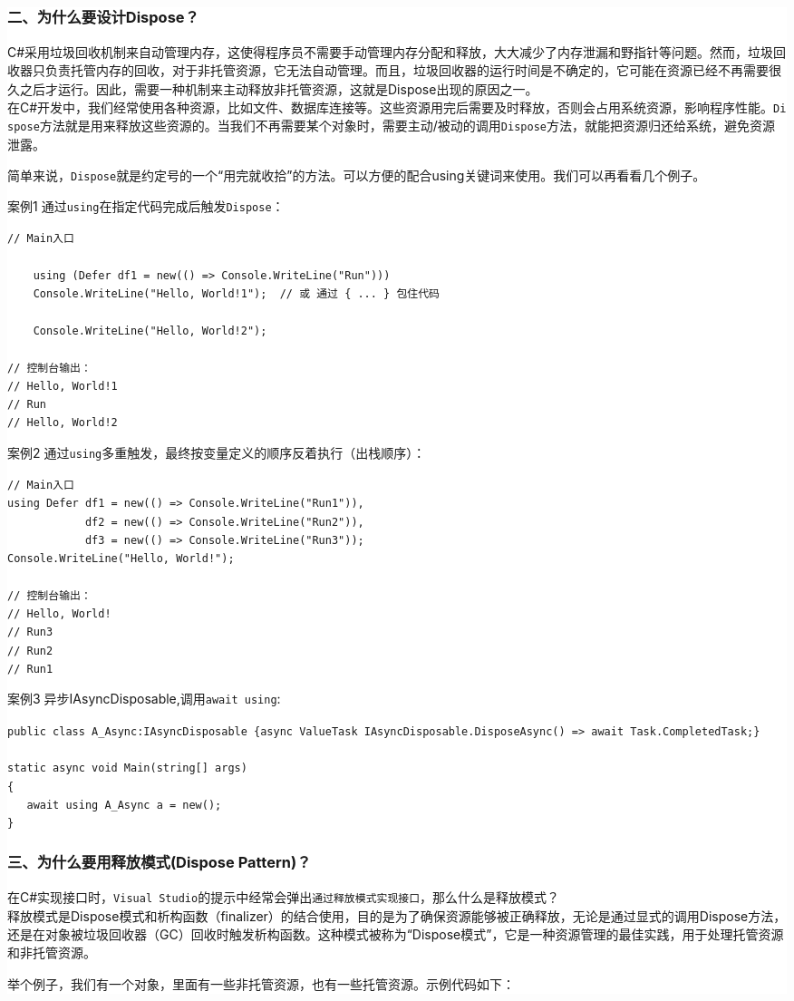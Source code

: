 
### 二、为什么要设计Dispose？

C#采用垃圾回收机制来自动管理内存，这使得程序员不需要手动管理内存分配和释放，大大减少了内存泄漏和野指针等问题。然而，垃圾回收器只负责托管内存的回收，对于非托管资源，它无法自动管理。而且，垃圾回收器的运行时间是不确定的，它可能在资源已经不再需要很久之后才运行。因此，需要一种机制来主动释放非托管资源，这就是Dispose出现的原因之一。  
在C#开发中，我们经常使用各种资源，比如文件、数据库连接等。这些资源用完后需要及时释放，否则会占用系统资源，影响程序性能。`Dispose`方法就是用来释放这些资源的。当我们不再需要某个对象时，需要主动/被动的调用`Dispose`方法，就能把资源归还给系统，避免资源泄露。

简单来说，`Dispose`就是约定号的一个“用完就收拾”的方法。可以方便的配合using关键词来使用。我们可以再看看几个例子。

案例1 通过`using`在指定代码完成后触发`Dispose`：

    // Main入口
    
        using (Defer df1 = new(() => Console.WriteLine("Run")))
        Console.WriteLine("Hello, World!1");  // 或 通过 { ... } 包住代码
        
        Console.WriteLine("Hello, World!2");
    
    // 控制台输出：
    // Hello, World!1
    // Run
    // Hello, World!2
    

案例2 通过`using`多重触发，最终按变量定义的顺序反着执行（出栈顺序）：

    // Main入口
    using Defer df1 = new(() => Console.WriteLine("Run1")),
                df2 = new(() => Console.WriteLine("Run2")), 
                df3 = new(() => Console.WriteLine("Run3"));
    Console.WriteLine("Hello, World!");
    
    // 控制台输出：
    // Hello, World!
    // Run3
    // Run2
    // Run1
    

案例3 异步IAsyncDisposable,调用`await using`:

    public class A_Async:IAsyncDisposable {async ValueTask IAsyncDisposable.DisposeAsync() => await Task.CompletedTask;}
    
    static async void Main(string[] args)
    {
       await using A_Async a = new();
    }
    

### 三、为什么要用释放模式(Dispose Pattern)？

在C#实现接口时，`Visual Studio`的提示中经常会弹出`通过释放模式实现接口`，那么什么是释放模式？  
释放模式是Dispose模式和析构函数（finalizer）的结合使用，目的是为了确保资源能够被正确释放，无论是通过显式的调用Dispose方法，还是在对象被垃圾回收器（GC）回收时触发析构函数。这种模式被称为“Dispose模式”，它是一种资源管理的最佳实践，用于处理托管资源和非托管资源。

举个例子，我们有一个对象，里面有一些非托管资源，也有一些托管资源。示例代码如下：
